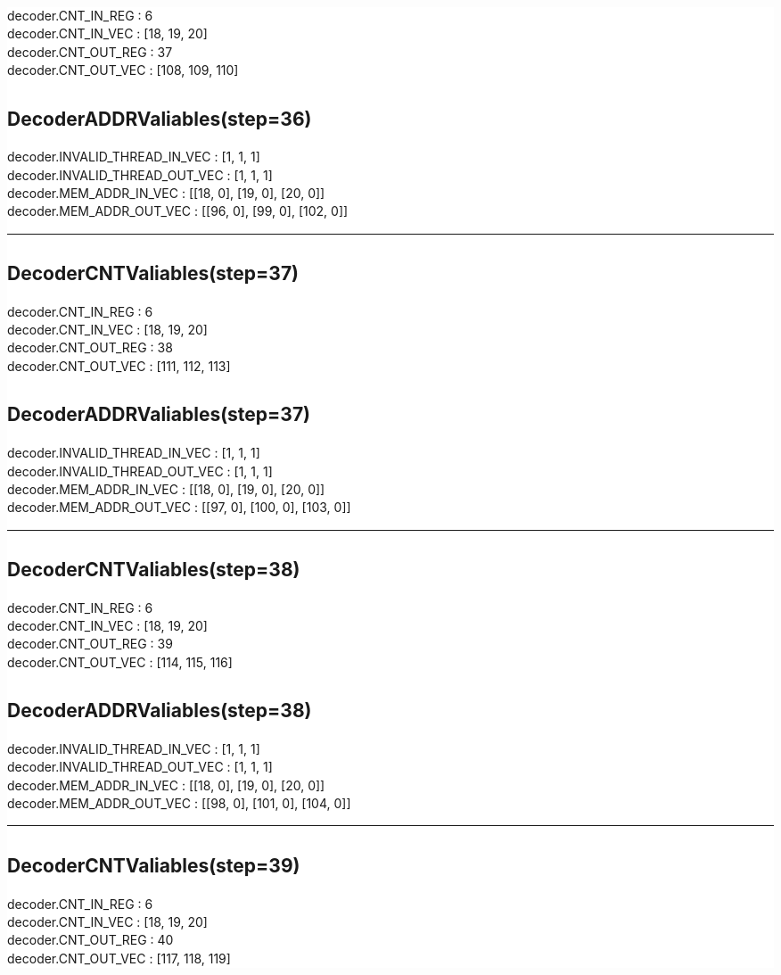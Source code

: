 decoder.CNT_IN_REG : 6  
decoder.CNT_IN_VEC : [18, 19, 20]  
decoder.CNT_OUT_REG : 37  
decoder.CNT_OUT_VEC : [108, 109, 110]  

## DecoderADDRValiables(step=36)  

decoder.INVALID_THREAD_IN_VEC : [1, 1, 1]  
decoder.INVALID_THREAD_OUT_VEC : [1, 1, 1]  
decoder.MEM_ADDR_IN_VEC : [[18, 0], [19, 0], [20, 0]]  
decoder.MEM_ADDR_OUT_VEC : [[96, 0], [99, 0], [102, 0]]  

***

## DecoderCNTValiables(step=37)  

decoder.CNT_IN_REG : 6  
decoder.CNT_IN_VEC : [18, 19, 20]  
decoder.CNT_OUT_REG : 38  
decoder.CNT_OUT_VEC : [111, 112, 113]  

## DecoderADDRValiables(step=37)  

decoder.INVALID_THREAD_IN_VEC : [1, 1, 1]  
decoder.INVALID_THREAD_OUT_VEC : [1, 1, 1]  
decoder.MEM_ADDR_IN_VEC : [[18, 0], [19, 0], [20, 0]]  
decoder.MEM_ADDR_OUT_VEC : [[97, 0], [100, 0], [103, 0]]  

***

## DecoderCNTValiables(step=38)  

decoder.CNT_IN_REG : 6  
decoder.CNT_IN_VEC : [18, 19, 20]  
decoder.CNT_OUT_REG : 39  
decoder.CNT_OUT_VEC : [114, 115, 116]  

## DecoderADDRValiables(step=38)  

decoder.INVALID_THREAD_IN_VEC : [1, 1, 1]  
decoder.INVALID_THREAD_OUT_VEC : [1, 1, 1]  
decoder.MEM_ADDR_IN_VEC : [[18, 0], [19, 0], [20, 0]]  
decoder.MEM_ADDR_OUT_VEC : [[98, 0], [101, 0], [104, 0]]  

***

## DecoderCNTValiables(step=39)  

decoder.CNT_IN_REG : 6  
decoder.CNT_IN_VEC : [18, 19, 20]  
decoder.CNT_OUT_REG : 40  
decoder.CNT_OUT_VEC : [117, 118, 119]  
